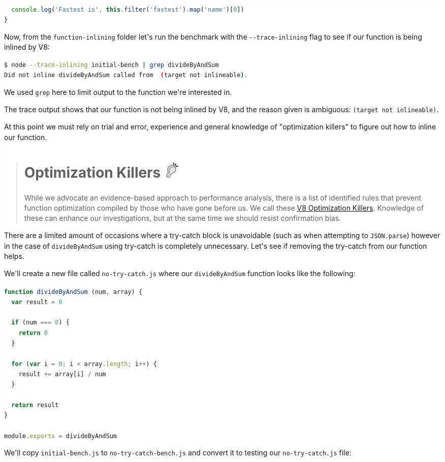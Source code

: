 ```js
  console.log('Fastest is', this.filter('fastest').map('name')[0])
}
```

Now, from the `function-inlining` folder let's run the benchmark with the `--trace-inlining` flag to see if our function is being inlined by V8:

```sh
$ node --trace-inlining initial-bench | grep divideByAndSum
Did not inline divideByAndSum called from  (target not inlineable).
```

We used `grep` here to limit output to the function we're interested in. 

The trace output shows that our function is not being inlined by V8,
and the reason given is ambiguous: `(target not inlineable)`. 

At this point we must rely on trial and error, experience and general knowledge of "optimization killers"  to figure out how to inline our function.

> # Optimization Killers ![](../tip.png)
> While we advocate an evidence-based approach to performance analysis, there is a list of identified rules that prevent function optimization compiled by those who have gone before us. We call these [V8 Optimization Killers](https://github.com/petkaantonov/bluebird/wiki/Optimization-killers). Knowledge of these can enhance our investigations, but at the same time we should resist confirmation bias.

There are a limited amount of occasions where a try-catch block is unavoidable (such as when attempting to `JSON.parse`) however in the case of `divideByAndSum` using try-catch is completely unnecessary. Let's see if removing the try-catch from our function helps. 

We'll create a new file called `no-try-catch.js` where our `divideByAndSum` function looks like the following:

```js
function divideByAndSum (num, array) {
  var result = 0

  if (num === 0) {
    return 0
  }

  for (var i = 0; i < array.length; i++) {
    result += array[i] / num
  }

  return result
}

module.exports = divideByAndSum
```

We'll copy `initial-bench.js` to `no-try-catch-bench.js` and 
convert it to testing our `no-try-catch.js` file:


[autocannon]: https://github.com/mcollina/autocannon
[wrk]: https://github.com/wg/wrk
[express]: http://expressjs.com
[benchmark]: https://github.com/bestiejs/benchmark.js
[V8]: https://developers.google.com/v8/
[0x]: https://github.com/davidmarkclements/0x
[mongo]: https://www.mongodb.com
[lru-cache]: https://github.com/isaacs/node-lru-cache
[fastq]: https://github.com/mcollina/fastq